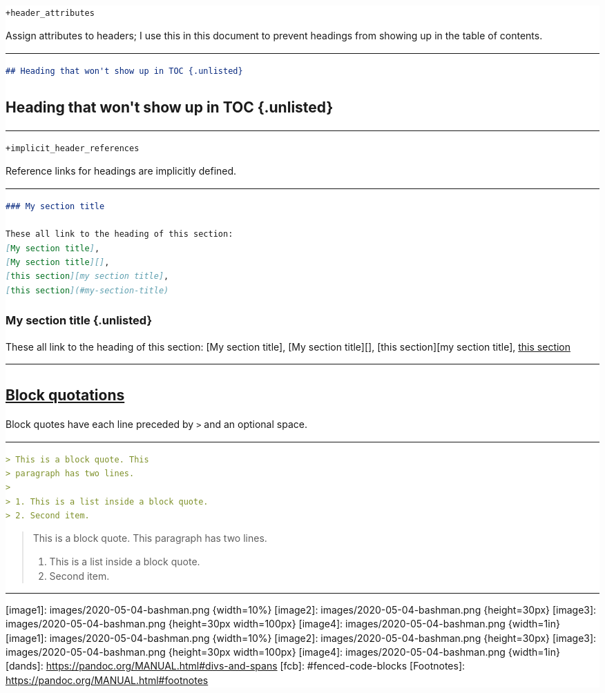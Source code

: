   [Heading identifiers]: https://pandoc.org/MANUAL.html#heading-identifiers

`+header_attributes`

Assign attributes to headers; I use this in this document to prevent headings
from showing up in the table of contents.

---

```markdown
## Heading that won't show up in TOC {.unlisted}
```

## Heading that won't show up in TOC {.unlisted}

---

`+implicit_header_references`

Reference links for headings are implicitly defined.

---

```markdown
### My section title

These all link to the heading of this section:
[My section title],
[My section title][],
[this section][my section title],
[this section](#my-section-title)
```

### My section title {.unlisted}

These all link to the heading of this section: [My section title], [My section
title][], [this section][my section title], [this section](#my-section-title)

---

## [Block quotations]

  [Block quotations]: https://pandoc.org/MANUAL.html#block-quotations

Block quotes have each line preceded by `>` and an optional space.

---

```markdown
> This is a block quote. This
> paragraph has two lines.
>
> 1. This is a list inside a block quote.
> 2. Second item.
```

> This is a block quote. This
> paragraph has two lines.
>
> 1. This is a list inside a block quote.
> 2. Second item.

---

  [well documented]: https://pandoc.org/MANUAL.html#pandocs-markdown
  [Paragraphs]: https://pandoc.org/MANUAL.html#paragraphs
  [Headings]: https://pandoc.org/MANUAL.html#headings
  [Setext-style headings]: https://pandoc.org/MANUAL.html#setext-style-headings
  [ATX-style headings]: https://pandoc.org/MANUAL.html#atx-style-headings
  [Verbatim (code) blocks]: https://pandoc.org/MANUAL.html#verbatim-code-blocks
  [Indented code blocks]: https://pandoc.org/MANUAL.html#indented-code-blocks
  [Fenced code blocks]: https://pandoc.org/MANUAL.html#fenced-code-blocks
  [This issue]: https://github.com/jgm/pandoc/issues/4386
  [Line blocks]: https://pandoc.org/MANUAL.html#line-blocks
  [Lists]: https://pandoc.org/MANUAL.html#lists
  [Bullet lists]: https://pandoc.org/MANUAL.html#bullet-lists
  [Block content in list items]: https://pandoc.org/MANUAL.html#block-content-in-list-items
  [Ordered lists]: https://pandoc.org/MANUAL.html#ordered-lists
  [Definition lists]: https://pandoc.org/MANUAL.html#definition-lists
  [Numbered example lists]: https://pandoc.org/MANUAL.html#numbered-example-lists
  [Compact and loose lists]: https://pandoc.org/MANUAL.html#compact-and-loose-lists
  [Ending a list]: https://pandoc.org/MANUAL.html#ending-a-list
  [Horizontal rules]: https://pandoc.org/MANUAL.html#horizontal-rules
  [Tables]: https://pandoc.org/MANUAL.html#tables
  [Metadata blocks]: https://pandoc.org/MANUAL.html#metadata-blocks
  [control table of contents]: 2020-04-17-pbb-makefile-manpage.html#optional-table-of-contents
  [Backslash escapes]: https://pandoc.org/MANUAL.html#backslash-escapes
  [Inline formatting]: https://pandoc.org/MANUAL.html#inline-formatting
  [Emphasis]: https://pandoc.org/MANUAL.html#emphasis
  [Strikeout]: https://pandoc.org/MANUAL.html#strikeout
  [Superscripts and subscripts]: https://pandoc.org/MANUAL.html#superscripts-and-subscripts
  [Verbatim]: https://pandoc.org/MANUAL.html#verbatim
  [Small caps]: https://pandoc.org/MANUAL.html#small-caps
  [Math]: https://pandoc.org/MANUAL.html#math
  [Raw HTML]: https://pandoc.org/MANUAL.html#raw-html
  [this long issue]: https://github.com/jgm/pandoc/issues/168
  [Generic raw attribute]: https://pandoc.org/MANUAL.html#generic-raw-attribute
  [LaTeX macros]: https://pandoc.org/MANUAL.html#latex-macros
  [Links]: https://pandoc.org/MANUAL.html#links-1
  [Automatic links]: https://pandoc.org/MANUAL.html#automatic-links
  [`--email-obfuscation`]: https://pandoc.org/MANUAL.html#option--email-obfuscation
  [Inline links]: https://pandoc.org/MANUAL.html#inline-links
  [Reference links]: https://pandoc.org/MANUAL.html#reference-links
[label 1]: /index.html  "Optional title"
[label 2]: /index.html
[label 3]: https://github.com/ (Title in parentheses)
[label 4]: #paragraphs  'Title in single quotes'
[label 5]: <https://example.com> "URL with angle brackets"
[label 6]: https://example.com
[label 7]: /index.html
[implicit link]: /index.html
[label 1]: /index.html  "Optional title"
[label 2]: /index.html
[label 3]: https://github.com/ (Title in parentheses)
[label 4]: #paragraphs  'Title in single quotes'
[label 5]: <https://example.com> "URL with angle brackets"
[label 6]: https://example.com
[label 7]: /index.html
[implicit link]: /index.html
[my TAOP summary]: /2020-04-05-taop-summary.html
[my TAOP summary]: /2020-04-05-taop-summary.html
  [Internal links]: https://pandoc.org/MANUAL.html#internal-links
[Headings section]: #headings
[Headings section]: #headings
  [Images]: https://pandoc.org/MANUAL.html#images
[image1]: images/2020-05-04-bashman.png {width=10%}
[image2]: images/2020-05-04-bashman.png {height=30px}
[image3]: images/2020-05-04-bashman.png {height=30px width=100px}
[image4]: images/2020-05-04-bashman.png {width=1in}
[image1]: images/2020-05-04-bashman.png {width=10%}
[image2]: images/2020-05-04-bashman.png {height=30px}
[image3]: images/2020-05-04-bashman.png {height=30px width=100px}
[image4]: images/2020-05-04-bashman.png {width=1in}
  [dands]: https://pandoc.org/MANUAL.html#divs-and-spans
  [fcb]: #fenced-code-blocks
  [Footnotes]: https://pandoc.org/MANUAL.html#footnotes
[^1]: And a footnote!
[^label]: This one has multiple paragaphs.
[^1]: And a footnote!
[^label]: This one has multiple paragaphs.
  [Citations]: https://pandoc.org/MANUAL.html#citations
[this bug]: <https://github.com/jgm/pandoc/issues/10367>